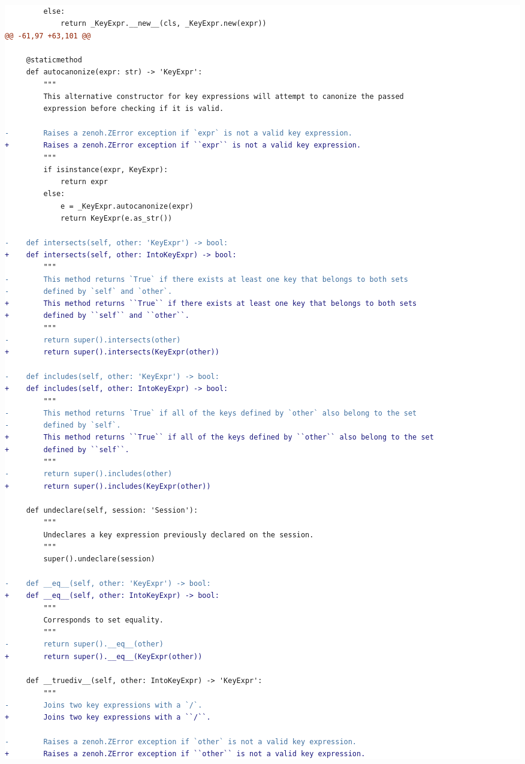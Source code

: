 ```diff
         else:
             return _KeyExpr.__new__(cls, _KeyExpr.new(expr))
@@ -61,97 +63,101 @@
 
     @staticmethod
     def autocanonize(expr: str) -> 'KeyExpr':
         """
         This alternative constructor for key expressions will attempt to canonize the passed
         expression before checking if it is valid.
 
-        Raises a zenoh.ZError exception if `expr` is not a valid key expression.
+        Raises a zenoh.ZError exception if ``expr`` is not a valid key expression.
         """
         if isinstance(expr, KeyExpr):
             return expr
         else:
             e = _KeyExpr.autocanonize(expr)
             return KeyExpr(e.as_str())
     
-    def intersects(self, other: 'KeyExpr') -> bool:
+    def intersects(self, other: IntoKeyExpr) -> bool:
         """
-        This method returns `True` if there exists at least one key that belongs to both sets
-        defined by `self` and `other`. 
+        This method returns ``True`` if there exists at least one key that belongs to both sets
+        defined by ``self`` and ``other``. 
         """
-        return super().intersects(other)
+        return super().intersects(KeyExpr(other))
     
-    def includes(self, other: 'KeyExpr') -> bool:
+    def includes(self, other: IntoKeyExpr) -> bool:
         """
-        This method returns `True` if all of the keys defined by `other` also belong to the set
-        defined by `self`.
+        This method returns ``True`` if all of the keys defined by ``other`` also belong to the set
+        defined by ``self``.
         """
-        return super().includes(other)
+        return super().includes(KeyExpr(other))
     
     def undeclare(self, session: 'Session'):
         """
         Undeclares a key expression previously declared on the session.
         """
         super().undeclare(session)
     
-    def __eq__(self, other: 'KeyExpr') -> bool:
+    def __eq__(self, other: IntoKeyExpr) -> bool:
         """
         Corresponds to set equality.
         """
-        return super().__eq__(other)
+        return super().__eq__(KeyExpr(other))
     
     def __truediv__(self, other: IntoKeyExpr) -> 'KeyExpr':
         """
-        Joins two key expressions with a `/`.
+        Joins two key expressions with a ``/``.
 
-        Raises a zenoh.ZError exception if `other` is not a valid key expression.
+        Raises a zenoh.ZError exception if ``other`` is not a valid key expression.
```